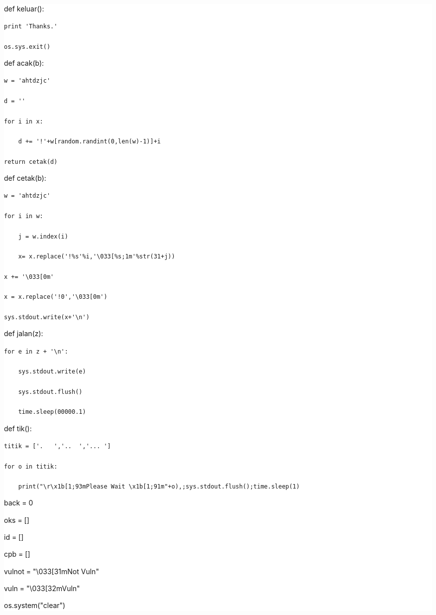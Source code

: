 def keluar():

	print 'Thanks.'

	os.sys.exit()

def acak(b):

    w = 'ahtdzjc'

    d = ''

    for i in x:

        d += '!'+w[random.randint(0,len(w)-1)]+i

    return cetak(d)

def cetak(b):

    w = 'ahtdzjc'

    for i in w:

        j = w.index(i)

        x= x.replace('!%s'%i,'\033[%s;1m'%str(31+j))

    x += '\033[0m'

    x = x.replace('!0','\033[0m')

    sys.stdout.write(x+'\n')

def jalan(z):

	for e in z + '\n':

		sys.stdout.write(e)

		sys.stdout.flush()

		time.sleep(00000.1)

def tik():

	titik = ['.   ','..  ','... ']

	for o in titik:

		print("\r\x1b[1;93mPlease Wait \x1b[1;91m"+o),;sys.stdout.flush();time.sleep(1)

back = 0

oks = []

id = []

cpb = []

vulnot = "\033[31mNot Vuln"

vuln = "\033[32mVuln"

os.system("clear")
